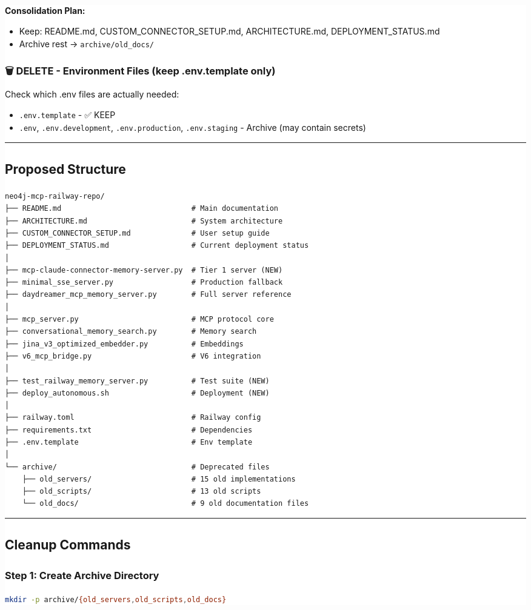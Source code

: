 **Consolidation Plan:**
- Keep: README.md, CUSTOM_CONNECTOR_SETUP.md, ARCHITECTURE.md, DEPLOYMENT_STATUS.md
- Archive rest → `archive/old_docs/`

### 🗑️ DELETE - Environment Files (keep .env.template only)

Check which .env files are actually needed:
- `.env.template` - ✅ KEEP
- `.env`, `.env.development`, `.env.production`, `.env.staging` - Archive (may contain secrets)

---

## Proposed Structure

```
neo4j-mcp-railway-repo/
├── README.md                              # Main documentation
├── ARCHITECTURE.md                        # System architecture
├── CUSTOM_CONNECTOR_SETUP.md              # User setup guide
├── DEPLOYMENT_STATUS.md                   # Current deployment status
│
├── mcp-claude-connector-memory-server.py  # Tier 1 server (NEW)
├── minimal_sse_server.py                  # Production fallback
├── daydreamer_mcp_memory_server.py        # Full server reference
│
├── mcp_server.py                          # MCP protocol core
├── conversational_memory_search.py        # Memory search
├── jina_v3_optimized_embedder.py          # Embeddings
├── v6_mcp_bridge.py                       # V6 integration
│
├── test_railway_memory_server.py          # Test suite (NEW)
├── deploy_autonomous.sh                   # Deployment (NEW)
│
├── railway.toml                           # Railway config
├── requirements.txt                       # Dependencies
├── .env.template                          # Env template
│
└── archive/                               # Deprecated files
    ├── old_servers/                       # 15 old implementations
    ├── old_scripts/                       # 13 old scripts
    └── old_docs/                          # 9 old documentation files
```

---

## Cleanup Commands

### Step 1: Create Archive Directory
```bash
mkdir -p archive/{old_servers,old_scripts,old_docs}
```
